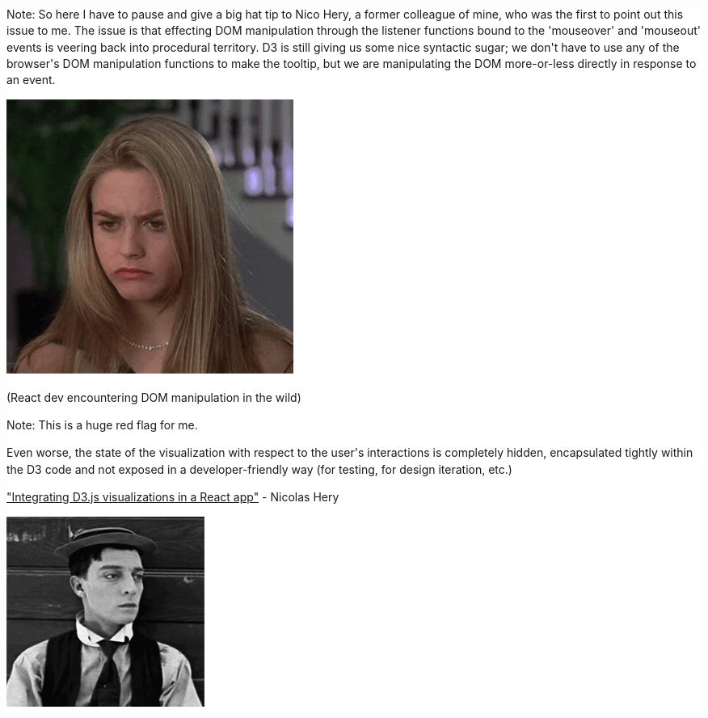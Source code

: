 Note:
So here I have to pause and give a big hat tip to Nico Hery, a former colleague of mine, who was the first to point out this issue to me. The issue is that effecting DOM manipulation through the listener functions bound to the 'mouseover' and 'mouseout' events is veering back into procedural territory. D3 is still giving us some nice syntactic sugar; we don't have to use any of the browser's DOM manipulation functions to make the tooltip, but we are manipulating the DOM more-or-less directly in response to an event.


![ew](images/ew.gif)

(React dev encountering DOM manipulation in the wild)

Note:
This is a huge red flag for me.

Even worse, the state of the visualization with respect to the user's interactions is completely hidden, encapsulated tightly within the D3 code and not exposed in a developer-friendly way (for testing, for design iteration, etc.)


["Integrating D3.js visualizations in a React app"](http://nicolashery.com/integrating-d3js-visualizations-in-a-react-app/) - Nicolas Hery

![hat tip](images/hat-tip.gif)
